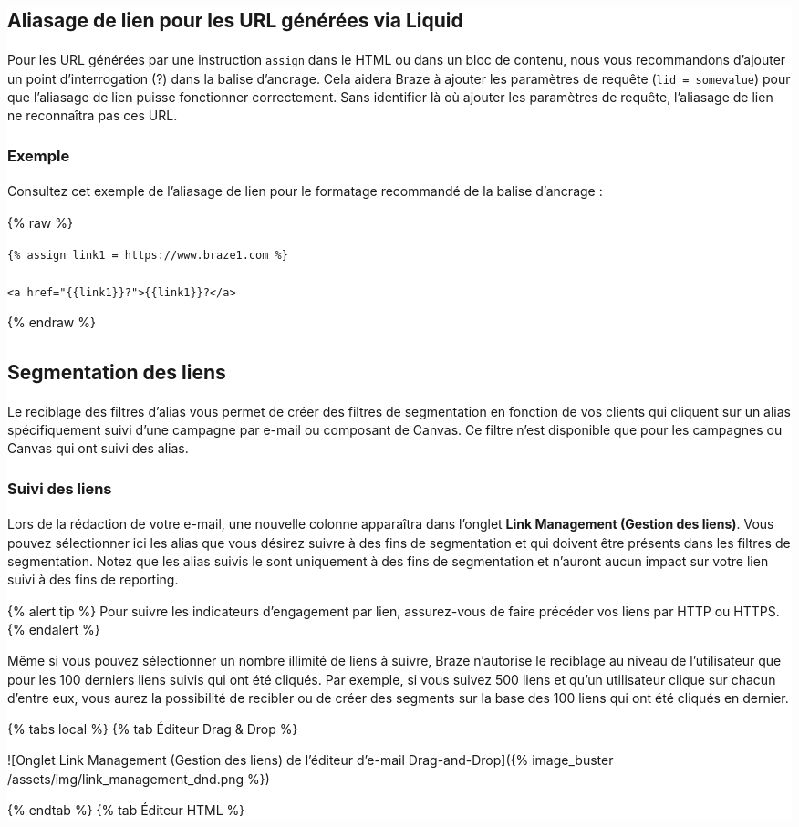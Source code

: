 ## Aliasage de lien pour les URL générées via Liquid

Pour les URL générées par une instruction `assign` dans le HTML ou dans un bloc de contenu, nous vous recommandons d’ajouter un point d’interrogation (?) dans la balise d’ancrage. Cela aidera Braze à ajouter les paramètres de requête (`lid = somevalue`) pour que l’aliasage de lien puisse fonctionner correctement. Sans identifier là où ajouter les paramètres de requête, l’aliasage de lien ne reconnaîtra pas ces URL.

### Exemple

Consultez cet exemple de l’aliasage de lien pour le formatage recommandé de la balise d’ancrage :

{% raw %}

```liquid
{% assign link1 = https://www.braze1.com %}

<a href="{{link1}}?">{{link1}}?</a>
```

{% endraw %}

## Segmentation des liens

Le reciblage des filtres d’alias vous permet de créer des filtres de segmentation en fonction de vos clients qui cliquent sur un alias spécifiquement suivi d’une campagne par e-mail ou composant de Canvas. Ce filtre n’est disponible que pour les campagnes ou Canvas qui ont suivi des alias.

### Suivi des liens

Lors de la rédaction de votre e-mail, une nouvelle colonne apparaîtra dans l’onglet **Link Management (Gestion des liens)**. Vous pouvez sélectionner ici les alias que vous désirez suivre à des fins de segmentation et qui doivent être présents dans les filtres de segmentation. Notez que les alias suivis le sont uniquement à des fins de segmentation et n’auront aucun impact sur votre lien suivi à des fins de reporting.

{% alert tip %}
Pour suivre les indicateurs d’engagement par lien, assurez-vous de faire précéder vos liens par HTTP ou HTTPS.
{% endalert %}

Même si vous pouvez sélectionner un nombre illimité de liens à suivre, Braze n’autorise le reciblage au niveau de l’utilisateur que pour les 100 derniers liens suivis qui ont été cliqués. Par exemple, si vous suivez 500 liens et qu’un utilisateur clique sur chacun d’entre eux, vous aurez la possibilité de recibler ou de créer des segments sur la base des 100 liens qui ont été cliqués en dernier.

{% tabs local %}
{% tab Éditeur Drag & Drop %}

![Onglet Link Management (Gestion des liens) de l’éditeur d’e-mail Drag-and-Drop]({% image_buster /assets/img/link_management_dnd.png %})

{% endtab %}
{% tab Éditeur HTML %}
